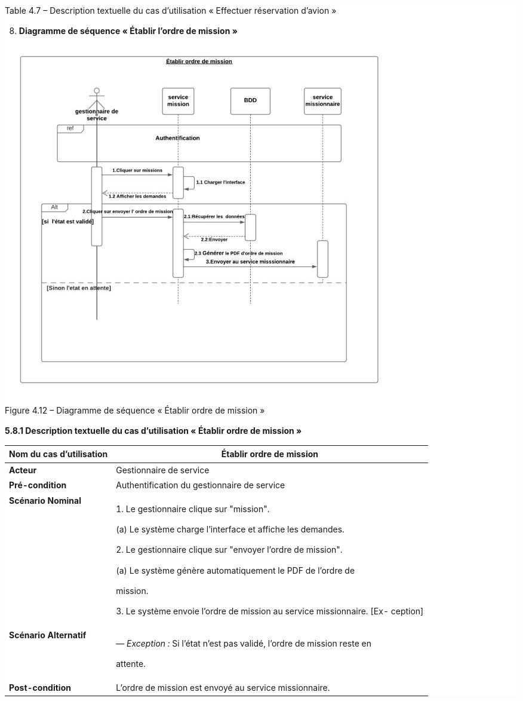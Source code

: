 Table 4.7 – Description textuelle du cas d’utilisation « Effectuer réservation d’avion »

8. **Diagramme<a name="_page58_x56.69_y59.68"></a> de séquence « Établir l’ordre de mission »**

![](Aspose.Words.abdb1c07-9097-4a79-a5cf-c4730dde83f9.211.jpeg)

<a name="_page58_x56.69_y90.69"></a>Figure 4.12 – Diagramme de séquence « Établir ordre de mission »

**5.8.1 Description textuelle du cas d’utilisation « Établir ordre de mission »**



|<a name="_page59_x56.69_y85.46"></a><a name="_page59_x56.69_y59.68"></a>**Nom du cas d’utilisation**|Établir ordre de mission|
| - | - |
|**Acteur**|Gestionnaire de service|
|**Pré-condition**|Authentification du gestionnaire de service|
|**Scénario Nominal**|<p>1. Le gestionnaire clique sur "mission".</p><p>(a) Le système charge l’interface et affiche les demandes.</p><p>2. Le gestionnaire clique sur "envoyer l’ordre de mission".</p><p>(a) Le système génère automatiquement le PDF de l’ordre de</p><p>mission.</p><p>3. Le système envoie l’ordre de mission au service missionnaire. [Ex- ception]</p>|
|**Scénario Alternatif**|<p>— *Exception :* Si l’état n’est pas validé, l’ordre de mission reste en</p><p>attente.</p>|
|**Post-condition**|L’ordre de mission est envoyé au service missionnaire.|
